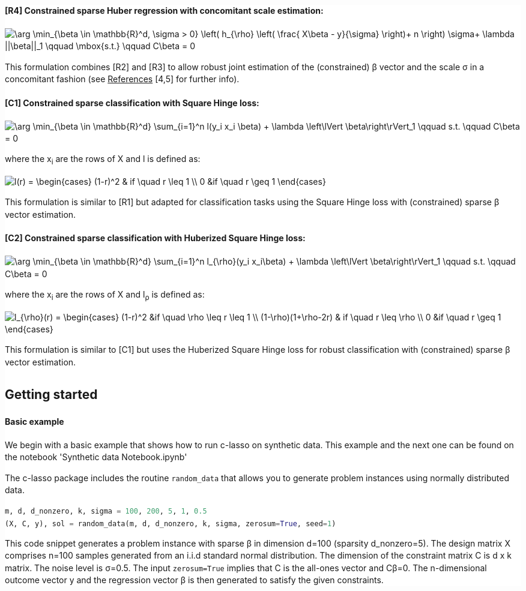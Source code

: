 #### [R4] Constrained sparse Huber regression with concomitant scale estimation:        

<img src="https://latex.codecogs.com/gif.latex?\arg&space;\min_{\beta&space;\in&space;\mathbb{R}^d,&space;\sigma&space;>&space;0}&space;\left(&space;h_{\rho}&space;\left(&space;\frac{&space;X\beta&space;-&space;y}{\sigma}&space;\right)&plus;&space;n&space;\right)&space;\sigma&plus;&space;\lambda&space;||\beta||_1&space;\qquad&space;\mbox{s.t.}&space;\qquad&space;C\beta&space;=&space;0" title="\arg \min_{\beta \in \mathbb{R}^d, \sigma > 0} \left( h_{\rho} \left( \frac{ X\beta - y}{\sigma} \right)+ n \right) \sigma+ \lambda ||\beta||_1 \qquad \mbox{s.t.} \qquad C\beta = 0" />

This formulation combines [R2] and [R3] to allow robust joint estimation of the (constrained) &beta; vector and 
the scale &sigma; in a concomitant fashion (see [References](#references) [4,5] for further info).

#### [C1] Constrained sparse classification with Square Hinge loss: 

<img src="https://latex.codecogs.com/gif.latex?\arg&space;\min_{\beta&space;\in&space;\mathbb{R}^d}&space;\sum_{i=1}^n&space;l(y_i&space;x_i^\top&space;\beta)&space;&plus;&space;\lambda&space;\left\lVert&space;\beta\right\rVert_1&space;\qquad&space;s.t.&space;\qquad&space;C\beta&space;=&space;0" title="\arg \min_{\beta \in \mathbb{R}^d} \sum_{i=1}^n l(y_i x_i \beta) + \lambda \left\lVert \beta\right\rVert_1 \qquad s.t. \qquad C\beta = 0" />

where the x<sub>i</sub> are the rows of X and l is defined as:

<img src="https://latex.codecogs.com/gif.latex?l(r)&space;=&space;\begin{cases}&space;(1-r)^2&space;&&space;if&space;\quad&space;r&space;\leq&space;1&space;\\&space;0&space;&if&space;\quad&space;r&space;\geq&space;1&space;\end{cases}" title="l(r) = \begin{cases} (1-r)^2 & if \quad r \leq 1 \\ 0 &if \quad r \geq 1 \end{cases}" />

This formulation is similar to [R1] but adapted for classification tasks using the Square Hinge loss
with (constrained) sparse &beta; vector estimation.

#### [C2] Constrained sparse classification with Huberized Square Hinge loss:        

<img src="https://latex.codecogs.com/gif.latex?\arg&space;\min_{\beta&space;\in&space;\mathbb{R}^d}&space;\sum_{i=1}^n&space;l_{\rho}(y_i&space;x_i^\top\beta)&space;&plus;&space;\lambda&space;\left\lVert&space;\beta\right\rVert_1&space;\qquad&space;s.t.&space;\qquad&space;C\beta&space;=&space;0" title="\arg \min_{\beta \in \mathbb{R}^d} \sum_{i=1}^n l_{\rho}(y_i x_i\beta) + \lambda \left\lVert \beta\right\rVert_1 \qquad s.t. \qquad C\beta = 0" />

where the x<sub>i</sub> are the rows of X and l<sub>ρ</sub> is defined as:

<img src="https://latex.codecogs.com/gif.latex?l_{\rho}(r)&space;=&space;\begin{cases}&space;(1-r)^2&space;&if&space;\quad&space;\rho&space;\leq&space;r&space;\leq&space;1&space;\\&space;(1-\rho)(1&plus;\rho-2r)&space;&&space;if&space;\quad&space;r&space;\leq&space;\rho&space;\\&space;0&space;&if&space;\quad&space;r&space;\geq&space;1&space;\end{cases}" title="l_{\rho}(r) = \begin{cases} (1-r)^2 &if \quad \rho \leq r \leq 1 \\ (1-\rho)(1+\rho-2r) & if \quad r \leq \rho \\ 0 &if \quad r \geq 1 \end{cases}" />


This formulation is similar to [C1] but uses the Huberized Square Hinge loss for robust classification 
with (constrained) sparse &beta; vector estimation.


## Getting started

#### Basic example

We begin with a basic example that shows how to run c-lasso on synthetic data. This example and the next one can be found on the notebook 'Synthetic data Notebook.ipynb'

The c-lasso package includes
the routine ```random_data``` that allows you to generate problem instances using normally distributed data.

```python
m, d, d_nonzero, k, sigma = 100, 200, 5, 1, 0.5
(X, C, y), sol = random_data(m, d, d_nonzero, k, sigma, zerosum=True, seed=1)
```
This code snippet generates a problem instance with sparse &beta; in dimension
d=100 (sparsity d_nonzero=5). The design matrix X comprises n=100 samples generated from an i.i.d standard normal
distribution. The dimension of the constraint matrix C is d x k matrix. The noise level is &sigma;=0.5. 
The input ```zerosum=True``` implies that C is the all-ones vector and C&beta;=0. The n-dimensional outcome vector y
and the regression vector &beta; is then generated to satisfy the given constraints. 


[homepage]: https://www.contributor-covenant.org
[comment]: <> (This can be done much faster than by computing separately the solution for each $\lambda$ of the grid, by using the Path-alg algorithm. One can also use warm starts: starting with $\beta_0 = 0$ for $\lambda_0 = \lambda_{\max}$, and then iteratvely compute $\beta_{k+1}$ using one of the optimization schemes with $\lambda = \lambda_{k+1} := \lambda_{k} - \epsilon$ and with a warm start set to $\beta_{k}$. )
[comment]: <> (This can be done much faster than by computing separately the solution for each $\lambda$ of the grid, by using the Path-alg algorithm. One can also use warm starts : starting with $\beta_0 = 0$ for $\lambda_0 = \lambda_{\max}$, and then iteratvely compute $\beta_{k+1}$ using one of the optimization schemes with $\lambda = \lambda_{k+1} := \lambda_{k} - \epsilon$ and with a warm start set to $\beta_{k}$. )
[comment]: <> (This can be done much faster than by computing separately the solution for each $\lambda$ of the grid, by using the Path-alg algorithm. One can also use warm starts : starting with $\beta_0 = 0$ for $\lambda_0 = \lambda_{\max}$, and then iteratvely compute $\beta_{k+1}$ using one of the optimization schemes with $\lambda = \lambda_{k+1} := \lambda_{k} - \epsilon$ and with a warm start set to $\beta_{k}$. )